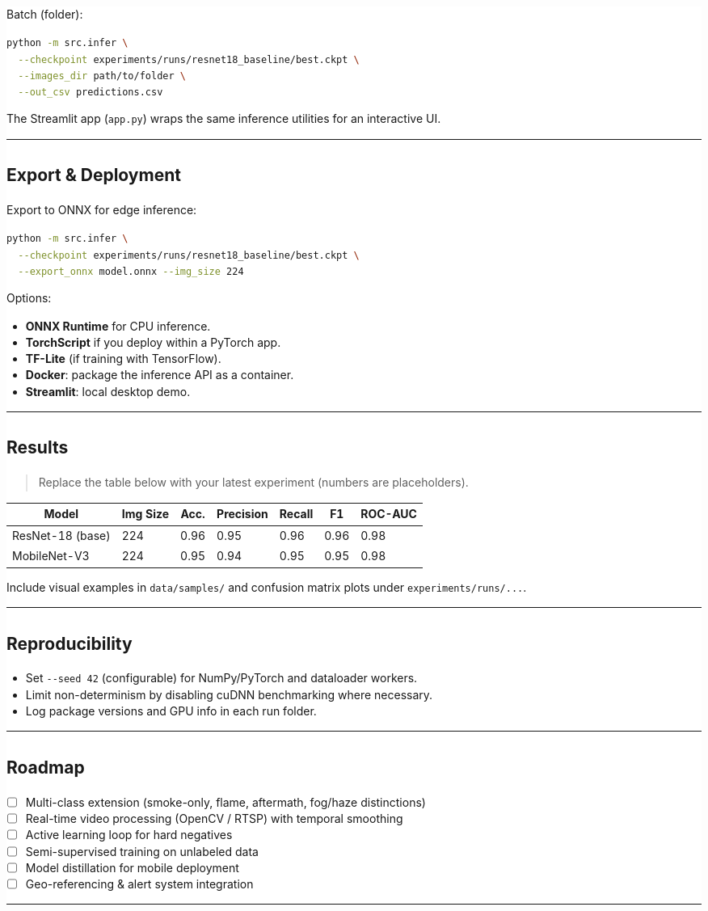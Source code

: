 Batch (folder):
```bash
python -m src.infer \
  --checkpoint experiments/runs/resnet18_baseline/best.ckpt \
  --images_dir path/to/folder \
  --out_csv predictions.csv
```

The Streamlit app (`app.py`) wraps the same inference utilities for an interactive UI.

---

## Export & Deployment

Export to ONNX for edge inference:
```bash
python -m src.infer \
  --checkpoint experiments/runs/resnet18_baseline/best.ckpt \
  --export_onnx model.onnx --img_size 224
```

Options:
- **ONNX Runtime** for CPU inference.
- **TorchScript** if you deploy within a PyTorch app.
- **TF-Lite** (if training with TensorFlow).
- **Docker**: package the inference API as a container.
- **Streamlit**: local desktop demo.

---

## Results

> Replace the table below with your latest experiment (numbers are placeholders).

| Model            | Img Size | Acc. | Precision | Recall | F1   | ROC-AUC |
|------------------|----------|------|-----------|--------|------|---------|
| ResNet-18 (base) | 224      | 0.96 | 0.95      | 0.96   | 0.96 | 0.98    |
| MobileNet-V3     | 224      | 0.95 | 0.94      | 0.95   | 0.95 | 0.98    |

Include visual examples in `data/samples/` and confusion matrix plots under `experiments/runs/...`.

---

## Reproducibility
- Set `--seed 42` (configurable) for NumPy/PyTorch and dataloader workers.
- Limit non-determinism by disabling cuDNN benchmarking where necessary.
- Log package versions and GPU info in each run folder.

---

## Roadmap
- [ ] Multi-class extension (smoke-only, flame, aftermath, fog/haze distinctions)
- [ ] Real-time video processing (OpenCV / RTSP) with temporal smoothing
- [ ] Active learning loop for hard negatives
- [ ] Semi-supervised training on unlabeled data
- [ ] Model distillation for mobile deployment
- [ ] Geo-referencing & alert system integration

---